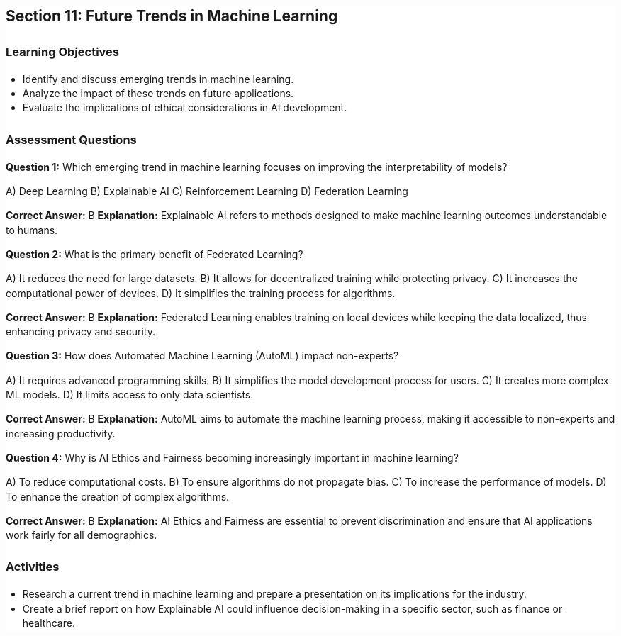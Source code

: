 
## Section 11: Future Trends in Machine Learning

### Learning Objectives
- Identify and discuss emerging trends in machine learning.
- Analyze the impact of these trends on future applications.
- Evaluate the implications of ethical considerations in AI development.

### Assessment Questions

**Question 1:** Which emerging trend in machine learning focuses on improving the interpretability of models?

  A) Deep Learning
  B) Explainable AI
  C) Reinforcement Learning
  D) Federation Learning

**Correct Answer:** B
**Explanation:** Explainable AI refers to methods designed to make machine learning outcomes understandable to humans.

**Question 2:** What is the primary benefit of Federated Learning?

  A) It reduces the need for large datasets.
  B) It allows for decentralized training while protecting privacy.
  C) It increases the computational power of devices.
  D) It simplifies the training process for algorithms.

**Correct Answer:** B
**Explanation:** Federated Learning enables training on local devices while keeping the data localized, thus enhancing privacy and security.

**Question 3:** How does Automated Machine Learning (AutoML) impact non-experts?

  A) It requires advanced programming skills.
  B) It simplifies the model development process for users.
  C) It creates more complex ML models.
  D) It limits access to only data scientists.

**Correct Answer:** B
**Explanation:** AutoML aims to automate the machine learning process, making it accessible to non-experts and increasing productivity.

**Question 4:** Why is AI Ethics and Fairness becoming increasingly important in machine learning?

  A) To reduce computational costs.
  B) To ensure algorithms do not propagate bias.
  C) To increase the performance of models.
  D) To enhance the creation of complex algorithms.

**Correct Answer:** B
**Explanation:** AI Ethics and Fairness are essential to prevent discrimination and ensure that AI applications work fairly for all demographics.

### Activities
- Research a current trend in machine learning and prepare a presentation on its implications for the industry.
- Create a brief report on how Explainable AI could influence decision-making in a specific sector, such as finance or healthcare.
